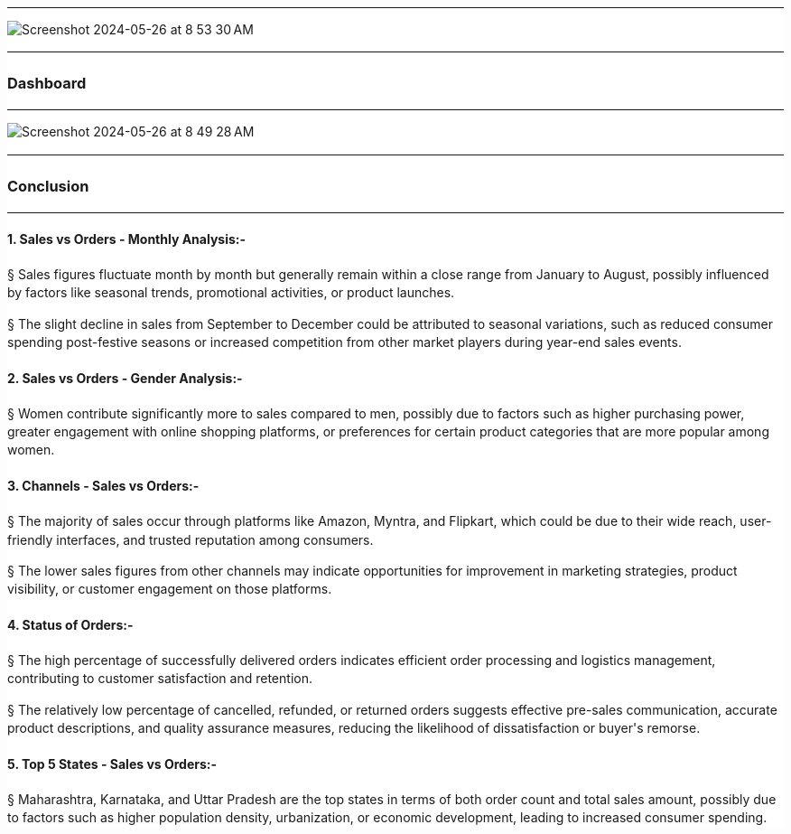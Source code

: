 ------------------------------------

<img width="1074" alt="Screenshot 2024-05-26 at 8 53 30 AM" src="https://github.com/suraj-kumar-jha/Thread_Trend-Annual_Insights_into_Vrinda-Stores_Online_Fashion_Sales---EXCEL_PROJ/assets/155900363/6cdc7614-4037-43af-aaae-78b12c6aa12b">


------------------------------------

### Dashboard

------------------------------------
<img width="1310" alt="Screenshot 2024-05-26 at 8 49 28 AM" src="https://github.com/suraj-kumar-jha/Thread_Trend-Annual_Insights_into_Vrinda-Stores_Online_Fashion_Sales---EXCEL_PROJ/assets/155900363/32350f85-58b4-4ecd-934a-9ff89c340bd6">


------------------------------------

### Conclusion
------------------------------------

#### 1. Sales vs Orders - Monthly Analysis:-

§ Sales figures fluctuate month by month but generally remain within a close range from January to August, possibly influenced by factors like seasonal trends, promotional activities, or product launches.

§ The slight decline in sales from September to December could be attributed to seasonal variations, such as reduced consumer spending post-festive seasons or increased competition from other market players during year-end sales events.

#### 2. Sales vs Orders - Gender Analysis:-

§ Women contribute significantly more to sales compared to men, possibly due to factors such as higher purchasing power, greater engagement with online shopping platforms, or preferences for certain product categories that are more popular among women.

#### 3. Channels - Sales vs Orders:-

§ The majority of sales occur through platforms like Amazon, Myntra, and Flipkart, which could be due to their wide reach, user-friendly interfaces, and trusted reputation among consumers.

§ The lower sales figures from other channels may indicate opportunities for improvement in marketing strategies, product visibility, or customer engagement on those platforms.
            
#### 4. Status of Orders:-

§ The high percentage of successfully delivered orders indicates efficient order processing and logistics management, contributing to customer satisfaction and retention.

§ The relatively low percentage of cancelled, refunded, or returned orders suggests effective pre-sales communication, accurate product descriptions, and quality assurance measures, reducing the likelihood of dissatisfaction or buyer's remorse.
        
#### 5. Top 5 States - Sales vs Orders:-

§ Maharashtra, Karnataka, and Uttar Pradesh are the top states in terms of both order count and total sales amount, possibly due to factors such as higher population density, urbanization, or economic development, leading to increased consumer spending.
